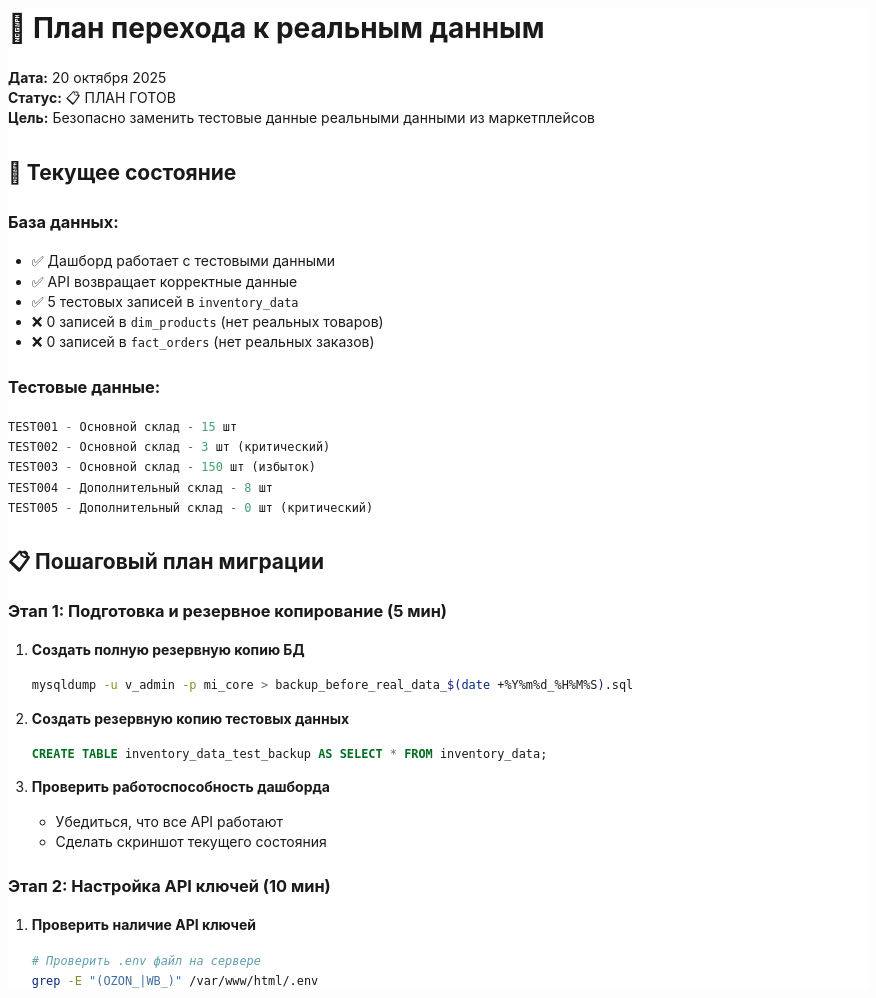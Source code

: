 # 🔄 План перехода к реальным данным

**Дата:** 20 октября 2025  
**Статус:** 📋 ПЛАН ГОТОВ  
**Цель:** Безопасно заменить тестовые данные реальными данными из маркетплейсов

## 🎯 Текущее состояние

### База данных:

- ✅ Дашборд работает с тестовыми данными
- ✅ API возвращает корректные данные
- ✅ 5 тестовых записей в `inventory_data`
- ❌ 0 записей в `dim_products` (нет реальных товаров)
- ❌ 0 записей в `fact_orders` (нет реальных заказов)

### Тестовые данные:

```sql
TEST001 - Основной склад - 15 шт
TEST002 - Основной склад - 3 шт (критический)
TEST003 - Основной склад - 150 шт (избыток)
TEST004 - Дополнительный склад - 8 шт
TEST005 - Дополнительный склад - 0 шт (критический)
```

## 📋 Пошаговый план миграции

### Этап 1: Подготовка и резервное копирование (5 мин)

1. **Создать полную резервную копию БД**

   ```bash
   mysqldump -u v_admin -p mi_core > backup_before_real_data_$(date +%Y%m%d_%H%M%S).sql
   ```

2. **Создать резервную копию тестовых данных**

   ```sql
   CREATE TABLE inventory_data_test_backup AS SELECT * FROM inventory_data;
   ```

3. **Проверить работоспособность дашборда**
   - Убедиться, что все API работают
   - Сделать скриншот текущего состояния

### Этап 2: Настройка API ключей (10 мин)

1. **Проверить наличие API ключей**

   ```bash
   # Проверить .env файл на сервере
   grep -E "(OZON_|WB_)" /var/www/html/.env
   ```
